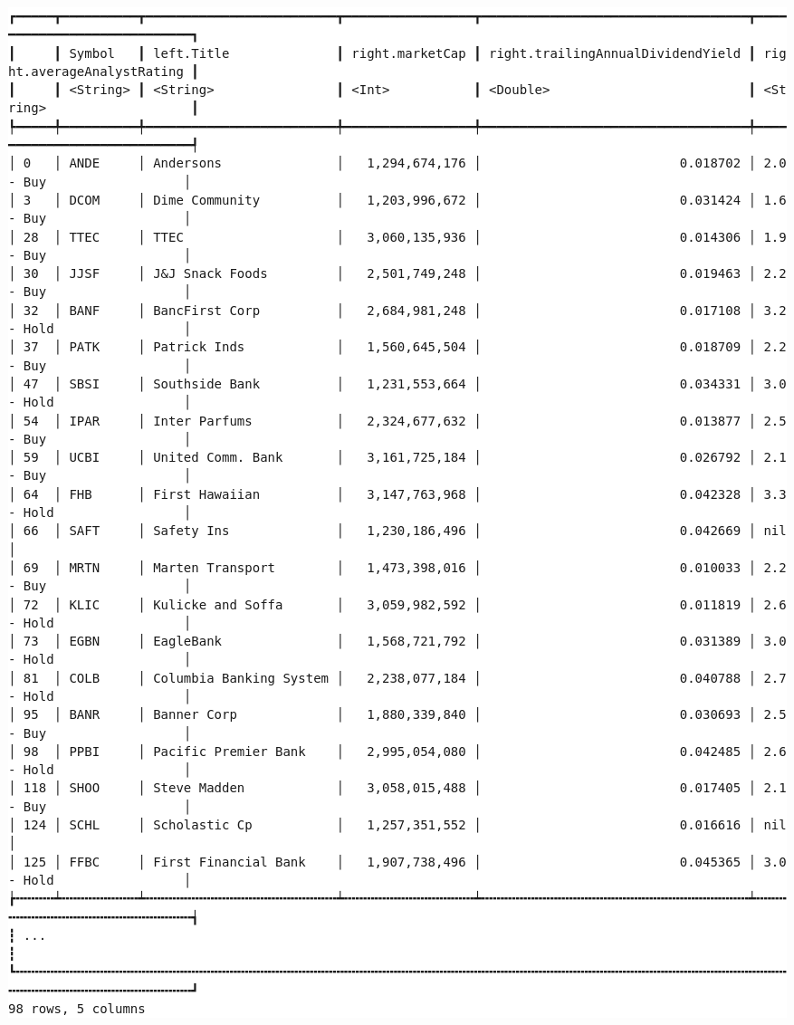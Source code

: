 <pre>
┏━━━━━┳━━━━━━━━━━┳━━━━━━━━━━━━━━━━━━━━━━━━━┳━━━━━━━━━━━━━━━━━┳━━━━━━━━━━━━━━━━━━━━━━━━━━━━━━━━━━━┳━━━━━━━━━━━━━━━━━━━━━━━━━━━━┓
┃     ┃ Symbol   ┃ left.Title              ┃ right.marketCap ┃ right.trailingAnnualDividendYield ┃ right.averageAnalystRating ┃
┃     ┃ &lt;String> ┃ &lt;String>                ┃ &lt;Int>           ┃ &lt;Double>                          ┃ &lt;String>                   ┃
┡━━━━━╇━━━━━━━━━━╇━━━━━━━━━━━━━━━━━━━━━━━━━╇━━━━━━━━━━━━━━━━━╇━━━━━━━━━━━━━━━━━━━━━━━━━━━━━━━━━━━╇━━━━━━━━━━━━━━━━━━━━━━━━━━━━┩
│ 0   │ ANDE     │ Andersons               │   1,294,674,176 │                          0.018702 │ 2.0 - Buy                  │
│ 3   │ DCOM     │ Dime Community          │   1,203,996,672 │                          0.031424 │ 1.6 - Buy                  │
│ 28  │ TTEC     │ TTEC                    │   3,060,135,936 │                          0.014306 │ 1.9 - Buy                  │
│ 30  │ JJSF     │ J&J Snack Foods         │   2,501,749,248 │                          0.019463 │ 2.2 - Buy                  │
│ 32  │ BANF     │ BancFirst Corp          │   2,684,981,248 │                          0.017108 │ 3.2 - Hold                 │
│ 37  │ PATK     │ Patrick Inds            │   1,560,645,504 │                          0.018709 │ 2.2 - Buy                  │
│ 47  │ SBSI     │ Southside Bank          │   1,231,553,664 │                          0.034331 │ 3.0 - Hold                 │
│ 54  │ IPAR     │ Inter Parfums           │   2,324,677,632 │                          0.013877 │ 2.5 - Buy                  │
│ 59  │ UCBI     │ United Comm. Bank       │   3,161,725,184 │                          0.026792 │ 2.1 - Buy                  │
│ 64  │ FHB      │ First Hawaiian          │   3,147,763,968 │                          0.042328 │ 3.3 - Hold                 │
│ 66  │ SAFT     │ Safety Ins              │   1,230,186,496 │                          0.042669 │ nil                        │
│ 69  │ MRTN     │ Marten Transport        │   1,473,398,016 │                          0.010033 │ 2.2 - Buy                  │
│ 72  │ KLIC     │ Kulicke and Soffa       │   3,059,982,592 │                          0.011819 │ 2.6 - Hold                 │
│ 73  │ EGBN     │ EagleBank               │   1,568,721,792 │                          0.031389 │ 3.0 - Hold                 │
│ 81  │ COLB     │ Columbia Banking System │   2,238,077,184 │                          0.040788 │ 2.7 - Hold                 │
│ 95  │ BANR     │ Banner Corp             │   1,880,339,840 │                          0.030693 │ 2.5 - Buy                  │
│ 98  │ PPBI     │ Pacific Premier Bank    │   2,995,054,080 │                          0.042485 │ 2.6 - Hold                 │
│ 118 │ SHOO     │ Steve Madden            │   3,058,015,488 │                          0.017405 │ 2.1 - Buy                  │
│ 124 │ SCHL     │ Scholastic Cp           │   1,257,351,552 │                          0.016616 │ nil                        │
│ 125 │ FFBC     │ First Financial Bank    │   1,907,738,496 │                          0.045365 │ 3.0 - Hold                 │
┢╍╍╍╍╍┷╍╍╍╍╍╍╍╍╍╍┷╍╍╍╍╍╍╍╍╍╍╍╍╍╍╍╍╍╍╍╍╍╍╍╍╍┷╍╍╍╍╍╍╍╍╍╍╍╍╍╍╍╍╍┷╍╍╍╍╍╍╍╍╍╍╍╍╍╍╍╍╍╍╍╍╍╍╍╍╍╍╍╍╍╍╍╍╍╍╍┷╍╍╍╍╍╍╍╍╍╍╍╍╍╍╍╍╍╍╍╍╍╍╍╍╍╍╍╍┪
┇ ...                                                                                                                         ┇
┗╍╍╍╍╍╍╍╍╍╍╍╍╍╍╍╍╍╍╍╍╍╍╍╍╍╍╍╍╍╍╍╍╍╍╍╍╍╍╍╍╍╍╍╍╍╍╍╍╍╍╍╍╍╍╍╍╍╍╍╍╍╍╍╍╍╍╍╍╍╍╍╍╍╍╍╍╍╍╍╍╍╍╍╍╍╍╍╍╍╍╍╍╍╍╍╍╍╍╍╍╍╍╍╍╍╍╍╍╍╍╍╍╍╍╍╍╍╍╍╍╍╍╍╍╍┛
98 rows, 5 columns
</pre>
